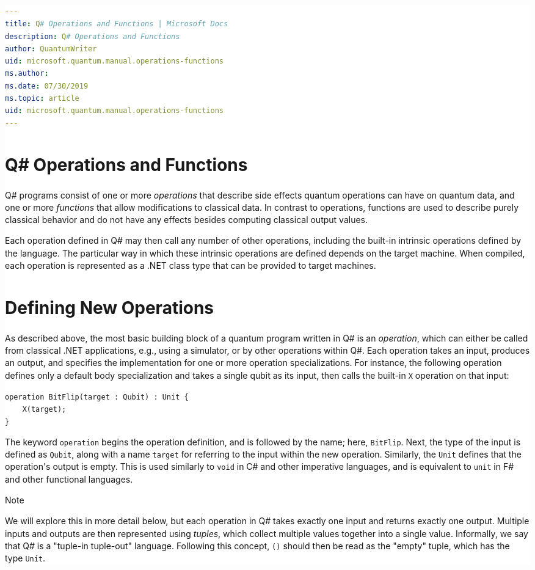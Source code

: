 ```yaml
---
title: Q# Operations and Functions | Microsoft Docs 
description: Q# Operations and Functions
author: QuantumWriter
uid: microsoft.quantum.manual.operations-functions
ms.author: 
ms.date: 07/30/2019
ms.topic: article
uid: microsoft.quantum.manual.operations-functions
---
```

# Q# Operations and Functions

Q# programs consist of one or more *operations* that describe side effects quantum operations can have on quantum data, and one or more *functions* that allow modifications to classical data. In contrast to operations, functions are used to describe purely classical behavior and do not have any effects besides computing classical output values.

Each operation defined in Q# may then call any number of other operations, including the built-in intrinsic operations defined by the language. The particular way in which these intrinsic operations are defined depends on the target machine. When compiled, each operation is represented as a .NET class type that can be provided to target machines.

# Defining New Operations

As described above, the most basic building block of a quantum program written in Q# is an *operation*, which can either be called from classical .NET applications, e.g., using a simulator, or by other operations within Q#.
Each operation takes an input, produces an output, and specifies the implementation for one or more operation specializations.
For instance, the following operation defines only a default body specialization and takes a single qubit as its input, then calls the built-in `X` operation on that input:

```qsharp
operation BitFlip(target : Qubit) : Unit {
    X(target);
}
```

The keyword `operation` begins the operation definition, and is followed by the name; here, `BitFlip`.
Next, the type of the input is defined as `Qubit`, along with a name `target` for referring to the input within the new operation.
Similarly, the `Unit` defines that the operation's output is empty.
This is used similarly to `void` in C# and other imperative languages, and is equivalent to `unit` in F# and other functional languages.

> [!NOTE]
> We will explore this in more detail below, but each operation in Q# takes exactly one input and returns exactly one output.
> Multiple inputs and outputs are then represented using *tuples*, which collect multiple values together into a single value.
> Informally, we say that Q# is a "tuple-in tuple-out" language.
> Following this concept, `()` should then be read as the "empty" tuple, which has the type `Unit`.
